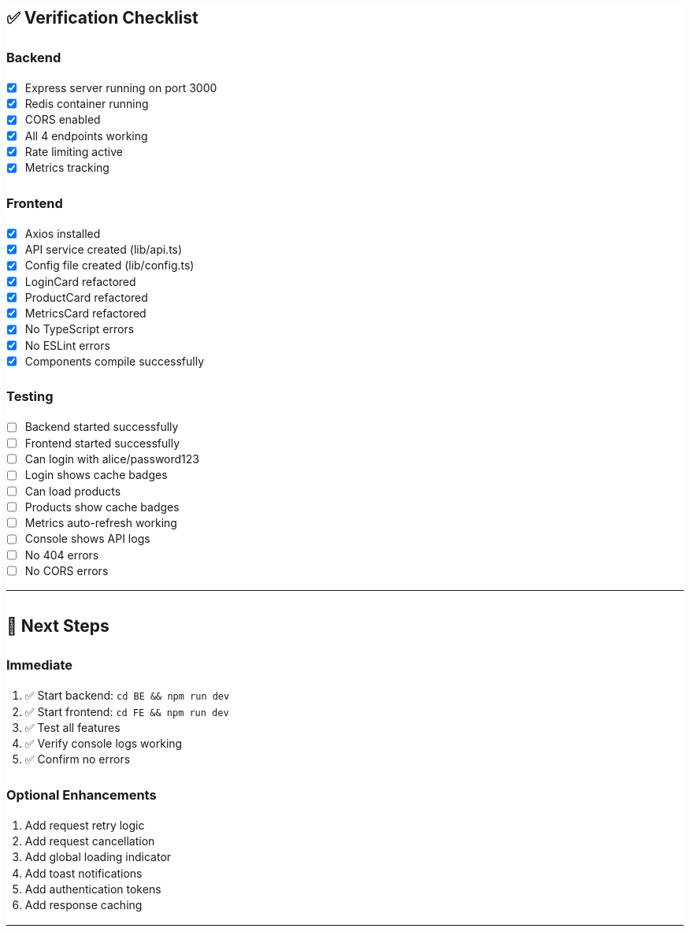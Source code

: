 
## ✅ Verification Checklist

### Backend
- [x] Express server running on port 3000
- [x] Redis container running
- [x] CORS enabled
- [x] All 4 endpoints working
- [x] Rate limiting active
- [x] Metrics tracking

### Frontend
- [x] Axios installed
- [x] API service created (lib/api.ts)
- [x] Config file created (lib/config.ts)
- [x] LoginCard refactored
- [x] ProductCard refactored
- [x] MetricsCard refactored
- [x] No TypeScript errors
- [x] No ESLint errors
- [x] Components compile successfully

### Testing
- [ ] Backend started successfully
- [ ] Frontend started successfully
- [ ] Can login with alice/password123
- [ ] Login shows cache badges
- [ ] Can load products
- [ ] Products show cache badges
- [ ] Metrics auto-refresh working
- [ ] Console shows API logs
- [ ] No 404 errors
- [ ] No CORS errors

---

## 🚀 Next Steps

### Immediate
1. ✅ Start backend: `cd BE && npm run dev`
2. ✅ Start frontend: `cd FE && npm run dev`
3. ✅ Test all features
4. ✅ Verify console logs working
5. ✅ Confirm no errors

### Optional Enhancements
1. Add request retry logic
2. Add request cancellation
3. Add global loading indicator
4. Add toast notifications
5. Add authentication tokens
6. Add response caching

---
